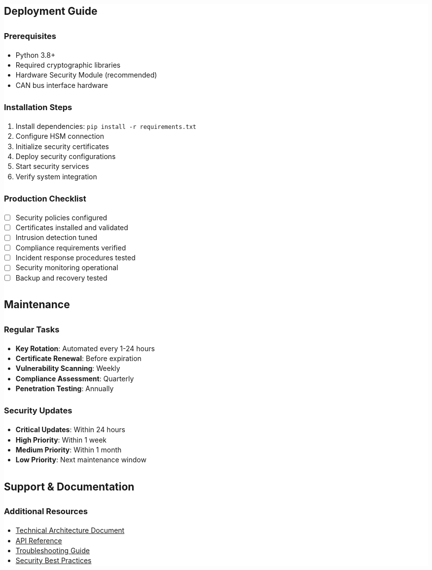 ## Deployment Guide

### Prerequisites
- Python 3.8+
- Required cryptographic libraries
- Hardware Security Module (recommended)
- CAN bus interface hardware

### Installation Steps
1. Install dependencies: `pip install -r requirements.txt`
2. Configure HSM connection
3. Initialize security certificates
4. Deploy security configurations
5. Start security services
6. Verify system integration

### Production Checklist
- [ ] Security policies configured
- [ ] Certificates installed and validated
- [ ] Intrusion detection tuned
- [ ] Compliance requirements verified
- [ ] Incident response procedures tested
- [ ] Security monitoring operational
- [ ] Backup and recovery tested

## Maintenance

### Regular Tasks
- **Key Rotation**: Automated every 1-24 hours
- **Certificate Renewal**: Before expiration
- **Vulnerability Scanning**: Weekly
- **Compliance Assessment**: Quarterly
- **Penetration Testing**: Annually

### Security Updates
- **Critical Updates**: Within 24 hours
- **High Priority**: Within 1 week
- **Medium Priority**: Within 1 month
- **Low Priority**: Next maintenance window

## Support & Documentation

### Additional Resources
- [Technical Architecture Document](docs/technical_architecture.md)
- [API Reference](docs/api_reference.md)
- [Troubleshooting Guide](docs/troubleshooting.md)
- [Security Best Practices](docs/security_best_practices.md)
